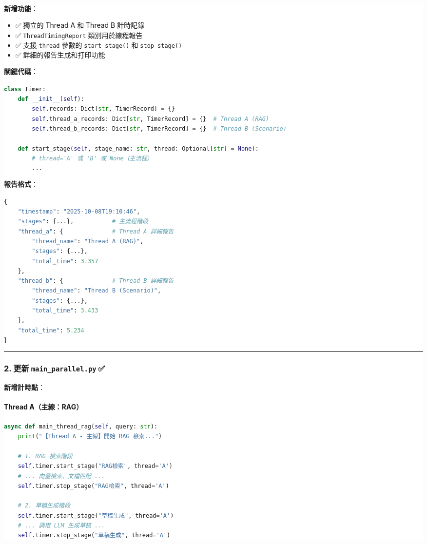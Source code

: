 **新增功能**：
- ✅ 獨立的 Thread A 和 Thread B 計時記錄
- ✅ `ThreadTimingReport` 類別用於線程報告
- ✅ 支援 `thread` 參數的 `start_stage()` 和 `stop_stage()`
- ✅ 詳細的報告生成和打印功能

**關鍵代碼**：
```python
class Timer:
    def __init__(self):
        self.records: Dict[str, TimerRecord] = {}
        self.thread_a_records: Dict[str, TimerRecord] = {}  # Thread A (RAG)
        self.thread_b_records: Dict[str, TimerRecord] = {}  # Thread B (Scenario)
    
    def start_stage(self, stage_name: str, thread: Optional[str] = None):
        # thread='A' 或 'B' 或 None（主流程）
        ...
```

**報告格式**：
```python
{
    "timestamp": "2025-10-08T19:10:46",
    "stages": {...},           # 主流程階段
    "thread_a": {              # Thread A 詳細報告
        "thread_name": "Thread A (RAG)",
        "stages": {...},
        "total_time": 3.357
    },
    "thread_b": {              # Thread B 詳細報告
        "thread_name": "Thread B (Scenario)",
        "stages": {...},
        "total_time": 3.433
    },
    "total_time": 5.234
}
```

---

### 2. 更新 `main_parallel.py` ✅

**新增計時點**：

#### Thread A（主線：RAG）
```python
async def main_thread_rag(self, query: str):
    print("【Thread A - 主線】開始 RAG 檢索...")
    
    # 1. RAG 檢索階段
    self.timer.start_stage("RAG檢索", thread='A')
    # ... 向量檢索、文檔匹配 ...
    self.timer.stop_stage("RAG檢索", thread='A')
    
    # 2. 草稿生成階段
    self.timer.start_stage("草稿生成", thread='A')
    # ... 調用 LLM 生成草稿 ...
    self.timer.stop_stage("草稿生成", thread='A')
```
